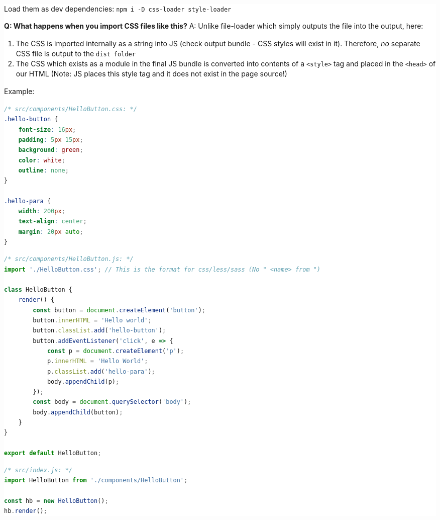 Load them as dev dependencies: `npm i -D css-loader style-loader`

**Q: What happens when you import CSS files like this?**
A: Unlike file-loader which simply outputs the file into the output, here:

1. The CSS is imported internally as a string into JS (check output bundle - CSS styles will exist in it). Therefore, *no* separate CSS file is output to the `dist folder`
2. The CSS which exists as a module in the final JS bundle is converted into contents of a `<style>` tag and placed in the `<head>` of our HTML (Note: JS places this style tag and it does not exist in the page source!)

Example:

```css
/* src/components/HelloButton.css: */
.hello-button {
	font-size: 16px;
	padding: 5px 15px;
	background: green;
	color: white;
	outline: none;
}

.hello-para {
	width: 200px;
	text-align: center;
	margin: 20px auto;
}
```

```javascript
/* src/components/HelloButton.js: */
import './HelloButton.css'; // This is the format for css/less/sass (No " <name> from ")

class HelloButton {
	render() {
		const button = document.createElement('button');
		button.innerHTML = 'Hello world';
		button.classList.add('hello-button');
		button.addEventListener('click', e => {
			const p = document.createElement('p');
			p.innerHTML = 'Hello World';
			p.classList.add('hello-para');
			body.appendChild(p);
		});
		const body = document.querySelector('body');
		body.appendChild(button);
	}
}

export default HelloButton;
```
```javascript
/* src/index.js: */
import HelloButton from './components/HelloButton';

const hb = new HelloButton();
hb.render();
```
